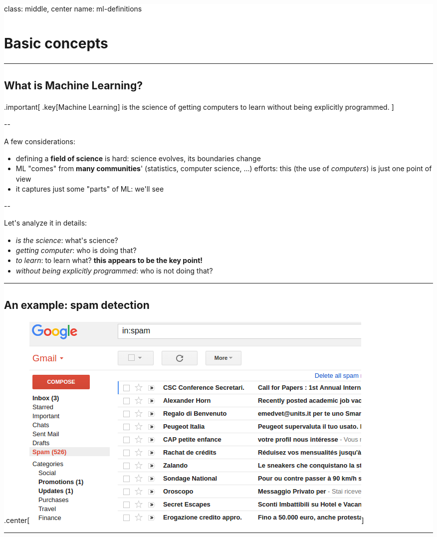 class: middle, center
name: ml-definitions

# Basic concepts

---

## What is Machine Learning?

.important[
.key[Machine Learning] is the science of getting computers to learn without being explicitly programmed.
]

--

A few considerations:
- defining a **field of science** is hard: science evolves, its boundaries change
- ML "comes" from **many communities**' (statistics, computer science, ...) efforts: this (the use of *computers*) is just one point of view
- it captures just some "parts" of ML: we'll see

--

Let's analyze it in details:
- *is the science*: what's science?
- *getting computer*: who is doing that?
- *to learn*: to learn what? **this appears to be the key point!**
- *without being explicitly programmed*: who is not doing that?

---

## An example: spam detection

.center[![GMail screenshot with spam folder](images/spam-example.png)]

---